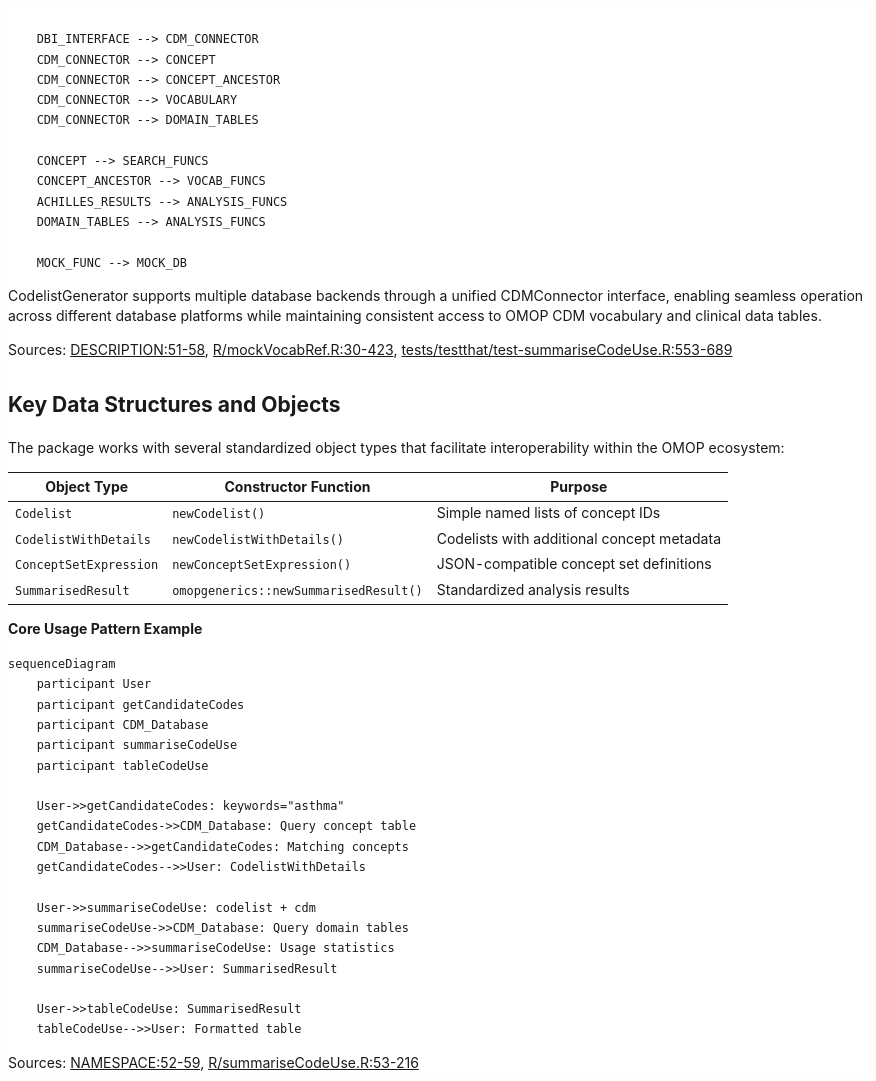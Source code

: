 ```mermaid
    
    DBI_INTERFACE --> CDM_CONNECTOR
    CDM_CONNECTOR --> CONCEPT
    CDM_CONNECTOR --> CONCEPT_ANCESTOR
    CDM_CONNECTOR --> VOCABULARY
    CDM_CONNECTOR --> DOMAIN_TABLES
    
    CONCEPT --> SEARCH_FUNCS
    CONCEPT_ANCESTOR --> VOCAB_FUNCS
    ACHILLES_RESULTS --> ANALYSIS_FUNCS
    DOMAIN_TABLES --> ANALYSIS_FUNCS
    
    MOCK_FUNC --> MOCK_DB
```

CodelistGenerator supports multiple database backends through a unified CDMConnector interface, enabling seamless operation across different database platforms while maintaining consistent access to OMOP CDM vocabulary and clinical data tables.

Sources: [DESCRIPTION:51-58](), [R/mockVocabRef.R:30-423](), [tests/testthat/test-summariseCodeUse.R:553-689]()

## Key Data Structures and Objects

The package works with several standardized object types that facilitate interoperability within the OMOP ecosystem:

| Object Type | Constructor Function | Purpose |
|-------------|---------------------|---------|
| `Codelist` | `newCodelist()` | Simple named lists of concept IDs |
| `CodelistWithDetails` | `newCodelistWithDetails()` | Codelists with additional concept metadata |
| `ConceptSetExpression` | `newConceptSetExpression()` | JSON-compatible concept set definitions |
| `SummarisedResult` | `omopgenerics::newSummarisedResult()` | Standardized analysis results |

**Core Usage Pattern Example**

```mermaid
sequenceDiagram
    participant User
    participant getCandidateCodes
    participant CDM_Database
    participant summariseCodeUse
    participant tableCodeUse
    
    User->>getCandidateCodes: keywords="asthma"
    getCandidateCodes->>CDM_Database: Query concept table
    CDM_Database-->>getCandidateCodes: Matching concepts
    getCandidateCodes-->>User: CodelistWithDetails
    
    User->>summariseCodeUse: codelist + cdm
    summariseCodeUse->>CDM_Database: Query domain tables
    CDM_Database-->>summariseCodeUse: Usage statistics
    summariseCodeUse-->>User: SummarisedResult
    
    User->>tableCodeUse: SummarisedResult
    tableCodeUse-->>User: Formatted table
```

Sources: [NAMESPACE:52-59](), [R/summariseCodeUse.R:53-216]()